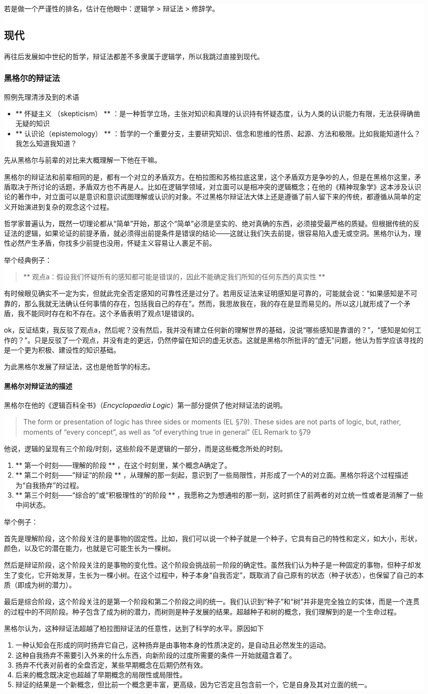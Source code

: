 若是做一个严谨性的排名，估计在他眼中：逻辑学 > 辩证法 > 修辞学。

<h2 id="modern">现代</h2>

再往后发展如中世纪的哲学，辩证法都差不多隶属于逻辑学，所以我跳过直接到现代。

<h3 id="Hegel’s_Dialectics">黑格尔的辩证法</h3>

照例先理清涉及到的术语

-  ** 怀疑主义 （skepticism） ** ：是一种哲学立场，主张对知识和真理的认识持有怀疑态度，认为人类的认识能力有限，无法获得确凿无疑的知识
-  ** 认识论（epistemology） ** ：哲学的一个重要分支，主要研究知识、信念和思维的性质、起源、方法和极限。比如我能知道什么？我怎么知道我知道？

先从黑格尔与前辈的对比来大概理解一下他在干嘛。

黑格尔的辩证法和前辈相同的是，都有一个对立的矛盾双方。在柏拉图和苏格拉底这里，这个矛盾双方是争吵的人，但是在黑格尔这里，矛盾取决于所讨论的话题，矛盾双方也不再是人。比如在逻辑学领域，对立面可以是相冲突的逻辑概念；在他的《精神现象学》这本涉及认识论的著作中，对立面可以是意识和意识试图理解或认识的对象。不过黑格尔辩证法大体上还是遵循了前人留下来的传统，都遵循从简单的定义开始演进到复杂的观念这个过程。

哲学家普遍认为，既然一切理论都从“简单”开始，那这个“简单”必须是坚实的、绝对真确的东西，必须接受最严格的质疑。但根据传统的反证法的逻辑，如果论证的前提矛盾，就必须得出前提条件是错误的结论——这就让我们失去前提，很容易陷入虚无或空洞。黑格尔认为，理性必然产生矛盾，你找多少前提也没用，怀疑主义容易让人裹足不前。

举个经典例子：

>  ** 观点a：假设我们怀疑所有的感知都可能是错误的，因此不能确定我们所知的任何东西的真实性 ** 

有时候眼见确实不一定为实，但就此完全否定感知的可靠性还是过分了。若用反证法来证明感知是可靠的，可能就会说：“如果感知是不可靠的，那么我就无法确认任何事情的存在，包括我自己的存在”。然而，我思故我在，我的存在是显而易见的。所以这儿就形成了一个矛盾，我不能同时存在和不存在。这个矛盾表明了观点1是错误的。

ok，反证结束，我反驳了观点a，然后呢？没有然后，我并没有建立任何新的理解世界的基础，没说“哪些感知是靠谱的？”，“感知是如何工作的？”。只是反驳了一个观点，并没有走的更远，仍然停留在知识的虚无状态。这就是黑格尔所批评的“虚无”问题，他认为哲学应该寻找的是一个更为积极、建设性的知识基础。

为此黑格尔发展了辩证法，这也是他哲学的标志。

<h4 id="Hegel’s_Dialectics">黑格尔对辩证法的描述</h4>

黑格尔在他的《逻辑百科全书》（*Encyclopaedia Logic*）第一部分提供了他对辩证法的说明。

> The form or presentation of logic has three sides or moments (EL §79). These sides are not parts of logic, but, rather, moments of “every concept”, as well as “of everything true in general” (EL Remark to §79

他说，逻辑的呈现有三个阶段/时刻，这些阶段不是逻辑的一部分，而是这些概念所处的时刻。

1.  ** 第一个时刻——理解的阶段 ** ，在这个时刻里，某个概念A确定了。
2.  ** 第二个时刻——”辩证“的阶段 ** ，从理解的那一刻起，意识到了一些局限性，并形成了一个A的对立面。黑格尔将这个过程描述为“自我扬弃”的过程。
3.  ** 第三个时刻——“综合的”或“积极理性的”的阶段 ** ，我愿称之为想通啦的那一刻，这时抓住了前两者的对立统一性或者是消解了一些中间状态。

举个例子：

首先是理解阶段，这个阶段关注的是事物的固定性。比如，我们可以说一个种子就是一个种子，它具有自己的特性和定义，如大小，形状，颜色，以及它的潜在能力，也就是它可能生长为一棵树。

然后是辩证阶段，这个阶段关注的是事物的变化性。这个阶段会挑战前一阶段的确定性。虽然我们认为种子是一种固定的事物，但种子却发生了变化，它开始发芽，生长为一棵小树。在这个过程中，种子本身“自我否定”，既取消了自己原有的状态（种子状态），也保留了自己的本质（即成为树的潜力）。

最后是综合阶段，这个阶段关注的是第一个阶段和第二个阶段之间的统一。我们认识到“种子”和“树”并非是完全独立的实体，而是一个连贯的过程中的不同阶段。种子包含了成为树的潜力，而树则是种子发展的结果。超越种子和树的概念，我们理解到的是一个生命过程。

黑格尔认为，这种辩证法超越了柏拉图辩证法的任意性，达到了科学的水平。原因如下

1. 一种认知会在形成的同时扬弃它自己，这种扬弃是由事物本身的性质决定的，是自动且必然发生的运动。
2. 这种自我扬弃不需要引入外来的什么东西，向新阶段的过度所需要的条件一开始就蕴含着了。
3. 扬弃不代表对前者的全盘否定，某些早期概念在后期仍然有效。
4. 后来的概念既决定也超越了早期概念的局限性或局限性。
5. 辩证的结果是一个新概念，但比前一个概念更丰富，更高级，因为它否定且包含前一个，它是自身及其对立面的统一。
